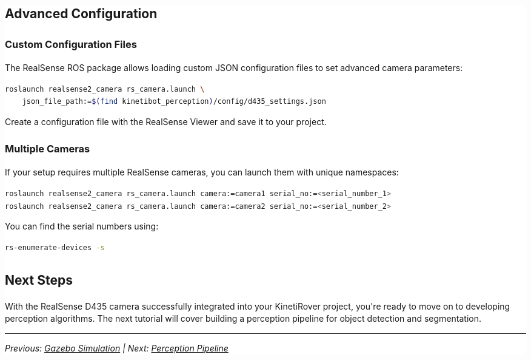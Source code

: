 ## Advanced Configuration

### Custom Configuration Files

The RealSense ROS package allows loading custom JSON configuration files to set advanced camera parameters:

```bash
roslaunch realsense2_camera rs_camera.launch \
    json_file_path:=$(find kinetibot_perception)/config/d435_settings.json
```

Create a configuration file with the RealSense Viewer and save it to your project.

### Multiple Cameras

If your setup requires multiple RealSense cameras, you can launch them with unique namespaces:

```bash
roslaunch realsense2_camera rs_camera.launch camera:=camera1 serial_no:=<serial_number_1>
roslaunch realsense2_camera rs_camera.launch camera:=camera2 serial_no:=<serial_number_2>
```

You can find the serial numbers using:

```bash
rs-enumerate-devices -s
```

## Next Steps

With the RealSense D435 camera successfully integrated into your KinetiRover project, you're ready to move on to developing perception algorithms. The next tutorial will cover building a perception pipeline for object detection and segmentation.

---

*Previous: [Gazebo Simulation](gazebo-simulation.md) | Next: [Perception Pipeline](perception-pipeline.md)*